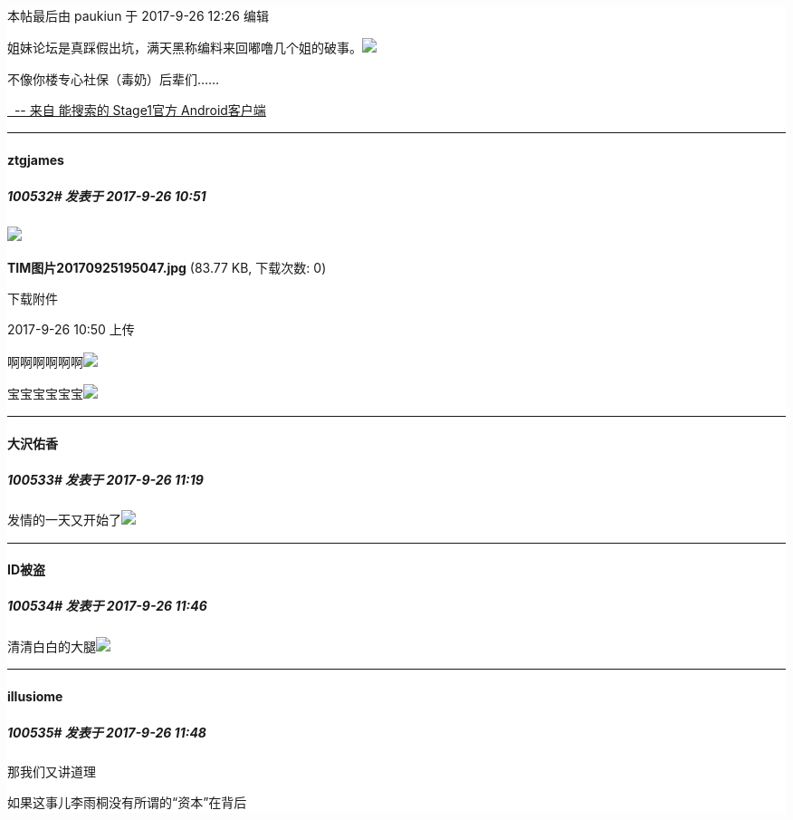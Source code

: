  本帖最后由 paukiun 于 2017-9-26 12:26 编辑 

姐妹论坛是真踩假出坑，满天黑称编料来回嘟噜几个姐的破事。<img src="https://static.saraba1st.com/image/smiley/face2017/027.png" referrerpolicy="no-referrer">

不像你楼专心社保（毒奶）后辈们……

[  -- 来自 能搜索的 Stage1官方 Android客户端](https://www.coolapk.com/apk/140634)


-----

####  ztgjames  
##### 100532#       发表于 2017-9-26 10:51


<img src="https://img.saraba1st.com/forum/201709/26/105054wrrxjjxwwm4nbwcl.jpg" referrerpolicy="no-referrer">


<strong>TIM图片20170925195047.jpg</strong> (83.77 KB, 下载次数: 0)

下载附件

2017-9-26 10:50 上传


啊啊啊啊啊啊<img src="https://static.saraba1st.com/image/smiley/face2017/077.png" referrerpolicy="no-referrer">

宝宝宝宝宝宝<img src="https://static.saraba1st.com/image/smiley/face2017/077.png" referrerpolicy="no-referrer">


-----

####  大沢佑香  
##### 100533#       发表于 2017-9-26 11:19


发情的一天又开始了<img src="https://static.saraba1st.com/image/smiley/face2017/077.png" referrerpolicy="no-referrer">


-----

####  ID被盗  
##### 100534#       发表于 2017-9-26 11:46


清清白白的大腿<img src="https://static.saraba1st.com/image/smiley/face2017/077.png" referrerpolicy="no-referrer">


-----

####  illusiome  
##### 100535#       发表于 2017-9-26 11:48


那我们又讲道理

如果这事儿李雨桐没有所谓的“资本”在背后
